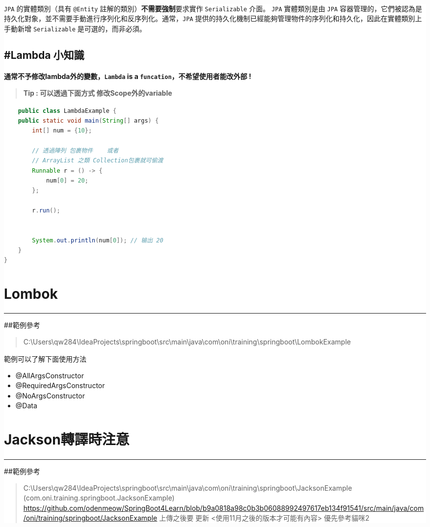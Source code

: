 `JPA` 的實體類別（具有 `@Entity` 註解的類別）**不需要強制**要求實作 `Serializable` 介面。 `JPA` 實體類別是由 `JPA` 容器管理的，它們被認為是持久化對象，並不需要手動進行序列化和反序列化。通常，`JPA` 提供的持久化機制已經能夠管理物件的序列化和持久化，因此在實體類別上手動新增 `Serializable` 是可選的，而非必須。

#Lambda 小知識
---

**通常不予修改lambda外的變數，`Lambda` is a `funcation`，不希望使用者能改外部 !**

> **Tip : 可以透過下面方式 修改Scope外的variable**

```java
    public class LambdaExample {
    public static void main(String[] args) {
        int[] num = {10};

        // 透過陣列 包裹物件    或者 
        // ArrayList 之類 Collection包裹就可偷渡 
        Runnable r = () -> {
            num[0] = 20; 
        };

        r.run();


        System.out.println(num[0]); // 输出 20
    }
}
```

# Lombok

---

##範例參考

> C:\Users\qw284\IdeaProjects\springboot\src\main\java\com\oni\training\springboot\LombokExample

範例可以了解下面使用方法

- @AllArgsConstructor
- @RequiredArgsConstructor
- @NoArgsConstructor
- @Data

# Jackson轉譯時注意

---

##範例參考

> C:\Users\qw284\IdeaProjects\springboot\src\main\java\com\oni\training\springboot\JacksonExample
> (com.oni.training.springboot.JacksonExample)
> https://github.com/odenmeow/SpringBoot4Learn/blob/b9a0818a98c0b3b06088992497617eb134f91541/src/main/java/com/oni/training/springboot/JacksonExample
> 上傳之後要 更新 <使用11月之後的版本才可能有內容>
> 優先參考貓咪2
